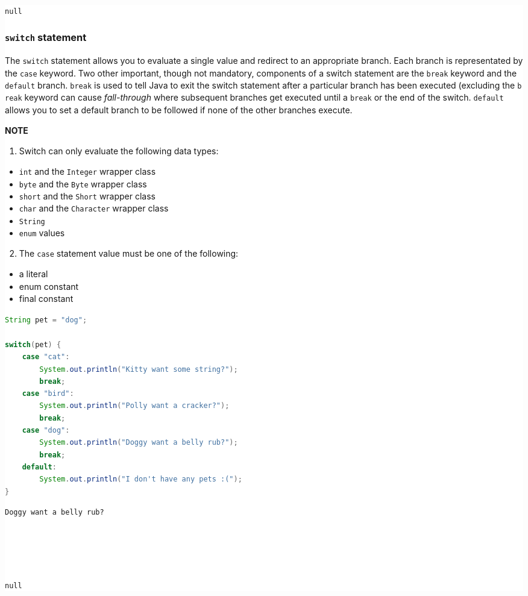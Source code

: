 



    null



### `switch` statement
The `switch` statement allows you to evaluate a single value and redirect to an appropriate branch. Each branch is representated by the `case` keyword. Two other important, though not mandatory, components of a switch statement are the `break` keyword and the `default` branch. `break` is used to tell Java to exit the switch statement after a particular branch has been executed (excluding the `break` keyword can cause *fall-through* where subsequent branches get executed until a `break` or the end of the switch. `default` allows you to set a default branch to be followed if none of the other branches execute.

__NOTE__
1. Switch can only evaluate the following data types:
- `int` and the `Integer` wrapper class
- `byte` and the `Byte` wrapper class
- `short` and the `Short` wrapper class
- `char` and the `Character` wrapper class
- `String`
- `enum` values
2. The `case` statement value must be one of the following:
- a literal
- enum constant
- final constant


```Java
String pet = "dog";

switch(pet) {
    case "cat":
        System.out.println("Kitty want some string?");
        break;
    case "bird":
        System.out.println("Polly want a cracker?");
        break;
    case "dog":
        System.out.println("Doggy want a belly rub?");
        break;
    default:
        System.out.println("I don't have any pets :(");
}
```

    Doggy want a belly rub?





    null


